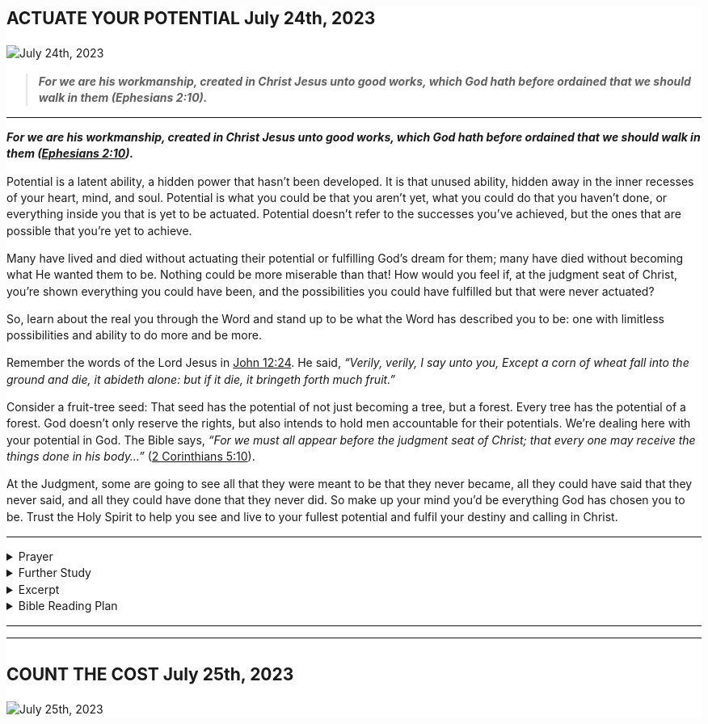 ## ACTUATE YOUR POTENTIAL July 24th, 2023
![July 24th, 2023](https://rhapsodyofrealities.b-cdn.net/app/dailyarticle/july-23-day-24-actuate-your-potential-min.jpg)

 >***For we are his workmanship, created in Christ Jesus unto good works, which God hath before ordained that we should walk in them (Ephesians 2:10).***
---
***For we are his workmanship, created in Christ Jesus unto good works, which God hath before ordained that we should walk in them (***[***Ephesians 2:10***](https://www.biblegateway.com/passage/?search=Ephesians%202:10&version=kjv)***).***

Potential is a latent ability, a hidden power that hasn’t been developed. It is that unused ability, hidden away in the inner recesses of your heart, mind, and soul. Potential is what you could be that you aren’t yet, what you could do that you haven’t done, or everything inside you that is yet to be actuated. Potential doesn’t refer to the successes you’ve achieved, but the ones that are possible that you’re yet to achieve.

Many have lived and died without actuating their potential or fulfilling God’s dream for them; many have died without becoming what He wanted them to be. Nothing could be more miserable than that! How would you feel if, at the judgment seat of Christ, you’re shown everything you could have been, and the possibilities you could have fulfilled but that were never actuated?

So, learn about the real you through the Word and stand up to be what the Word has described you to be: one with limitless possibilities and ability to do more and be more.

Remember the words of the Lord Jesus in [John 12:24](https://www.biblegateway.com/passage/?search=John%2012:24&version=kjv). He said, *“Verily, verily, I say unto you, Except a corn of wheat fall into the ground and die, it abideth alone: but if it die, it bringeth forth much fruit.”*

Consider a fruit\-tree seed: That seed has the potential of not just becoming a tree, but a forest. Every tree has the potential of a forest. God doesn’t only reserve the rights, but also intends to hold men accountable for their potentials. We’re dealing here with your potential in God. The Bible says, *“For we must all appear before the judgment seat of Christ; that every one may receive the things done in his body…”* ([2 Corinthians 5:10](https://www.biblegateway.com/passage/?search=2%20Corinthians%205:10&version=kjv)).

At the Judgment, some are going to see all that they were meant to be that they never became, all they could have said that they never said, and all they could have done that they never did. So make up your mind you’d be everything God has chosen you to be. Trust the Holy Spirit to help you see and live to your fullest potential and fulfil your destiny and calling in Christ.



---  
<details><summary>Prayer</summary></details>

<details><summary>Further Study</summary></details>

<details><summary>Excerpt</summary></details>

<details><summary>Bible Reading Plan</summary></details>

---
---

## COUNT THE COST July 25th, 2023
![July 25th, 2023](https://rhapsodyofrealities.b-cdn.net/app/dailyarticle/july-23-day-25-count-the-cost-min.jpg)
